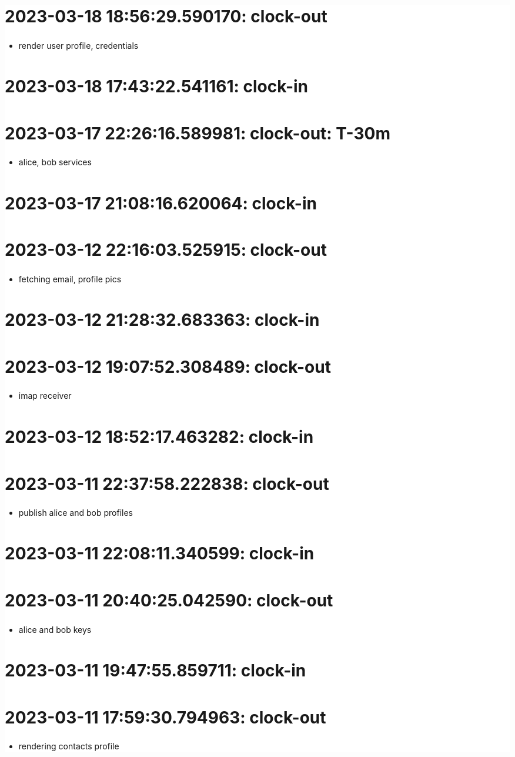 # 2023-03-18 18:56:29.590170: clock-out

* render user profile, credentials

# 2023-03-18 17:43:22.541161: clock-in

# 2023-03-17 22:26:16.589981: clock-out: T-30m 

* alice, bob services

# 2023-03-17 21:08:16.620064: clock-in

# 2023-03-12 22:16:03.525915: clock-out

* fetching email, profile pics

# 2023-03-12 21:28:32.683363: clock-in

# 2023-03-12 19:07:52.308489: clock-out

* imap receiver

# 2023-03-12 18:52:17.463282: clock-in

# 2023-03-11 22:37:58.222838: clock-out

* publish alice and bob profiles

# 2023-03-11 22:08:11.340599: clock-in

# 2023-03-11 20:40:25.042590: clock-out

* alice and bob keys

# 2023-03-11 19:47:55.859711: clock-in

# 2023-03-11 17:59:30.794963: clock-out

* rendering contacts profile
